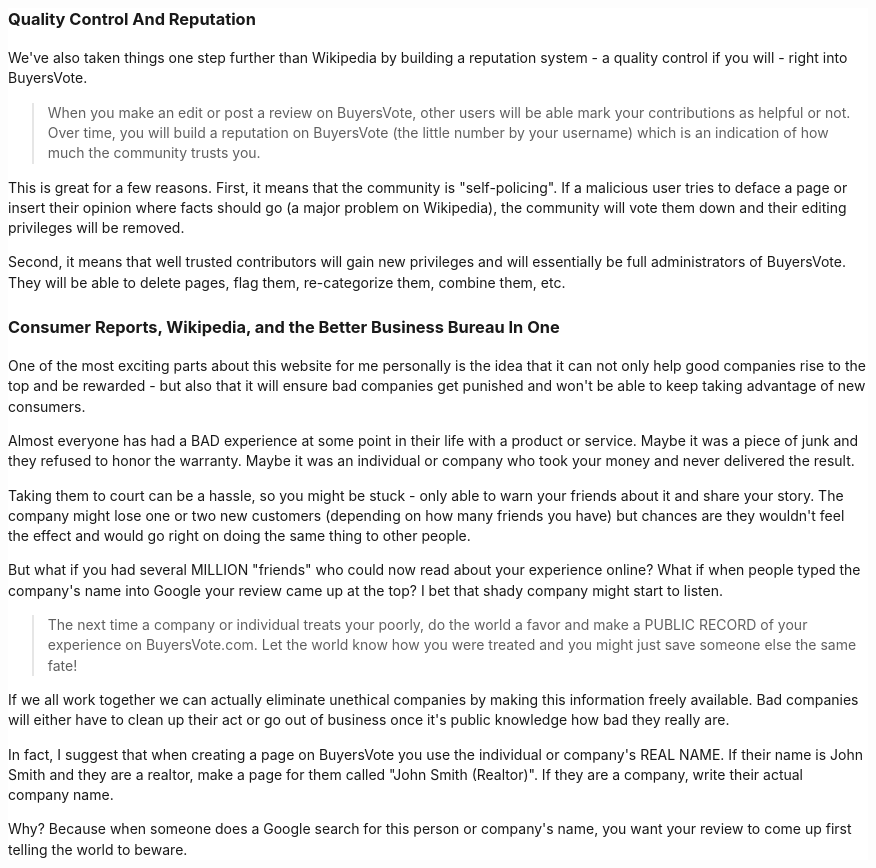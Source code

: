 ### Quality Control And Reputation


We've also taken things one step further than Wikipedia by building a reputation system - a quality control if you will - right into BuyersVote.


> When you make an edit or post a review on BuyersVote, other users will be able mark your contributions as helpful or not. Over time, you will build a reputation on BuyersVote (the little number by your username) which is an indication of how much the community trusts you.


This is great for a few reasons. First, it means that the community is "self-policing". If a malicious user tries to deface a page or insert their opinion where facts should go (a major problem on Wikipedia), the community will vote them down and their editing privileges will be removed.

Second, it means that well trusted contributors will gain new privileges and will essentially be full administrators of BuyersVote. They will be able to delete pages, flag them, re-categorize them, combine them, etc.


### Consumer Reports, Wikipedia, and the Better Business Bureau In One


One of the most exciting parts about this website for me personally is the idea that it can not only help good companies rise to the top and be rewarded - but also that it will ensure bad companies get punished and won't be able to keep taking advantage of new consumers.

Almost everyone has had a BAD experience at some point in their life with a product or service. Maybe it was a piece of junk and they refused to honor the warranty. Maybe it was an individual or company who took your money and never delivered the result.

Taking them to court can be a hassle, so you might be stuck - only able to warn your friends about it and share your story. The company might lose one or two new customers (depending on how many friends you have) but chances are they wouldn't feel the effect and would go right on doing the same thing to other people.

But what if you had several MILLION "friends" who could now read about your experience online? What if when people typed the company's name into Google your review came up at the top? I bet that shady company might start to listen.


> The next time a company or individual treats your poorly, do the world a favor and make a PUBLIC RECORD of your experience on BuyersVote.com. Let the world know how you were treated and you might just save someone else the same fate!


If we all work together we can actually eliminate unethical companies by making this information freely available. Bad companies will either have to clean up their act or go out of business once it's public knowledge how bad they really are.

In fact, I suggest that when creating a page on BuyersVote you use the individual or company's REAL NAME. If their name is John Smith and they are a realtor, make a page for them called "John Smith (Realtor)". If they are a company, write their actual company name.

Why? Because when someone does a Google search for this person or company's name, you want your review to come up first telling the world to beware.
